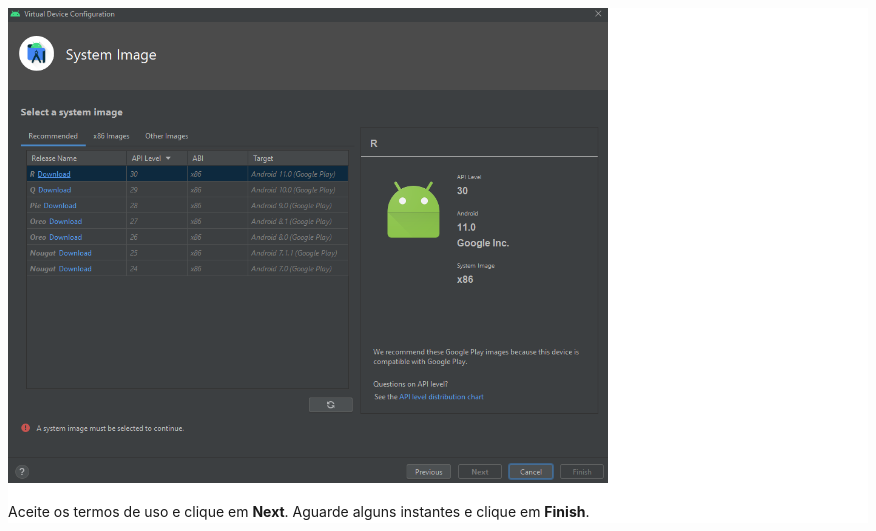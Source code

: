   <img src="./assets/Windows/Android/Passo19Android.png" alt="JDK" width="600">
</h1>

Aceite os termos de uso e clique em **Next**. Aguarde alguns instantes e clique em **Finish**. 

<h1 align="center">